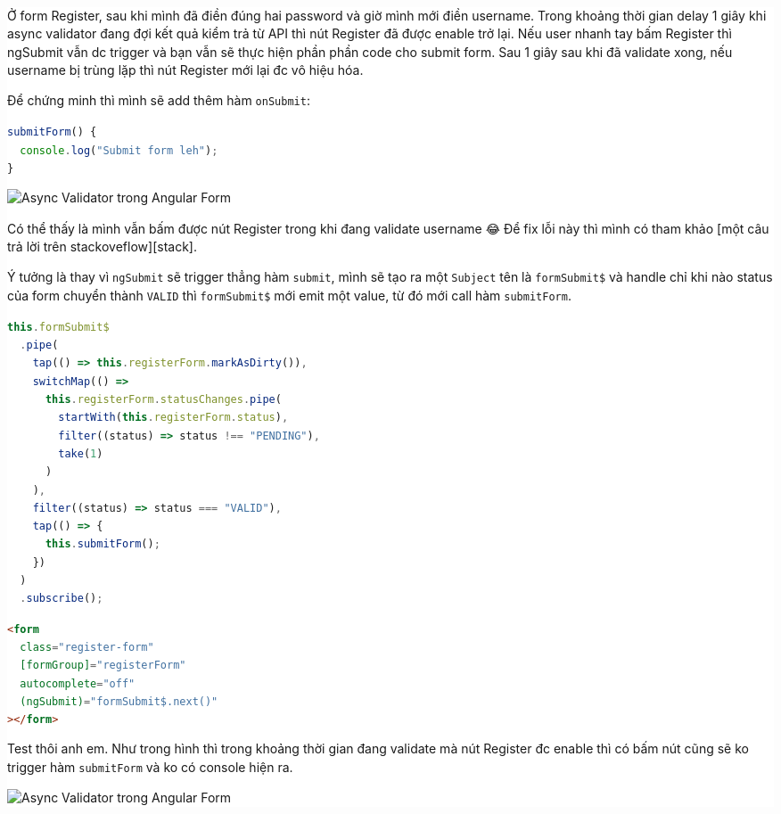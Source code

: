 Ở form Register, sau khi mình đã điền đúng hai password và giờ mình mới điền username. Trong khoảng thời gian delay 1 giây khi async validator đang đợi kết quả kiểm trả từ API thì nút Register đã được enable trở lại. Nếu user nhanh tay bấm Register thì ngSubmit vẫn dc trigger và bạn vẫn sẽ thực hiện phần phần code cho submit form. Sau 1 giây sau khi đã validate xong, nếu username bị trùng lặp thì nút Register mới lại đc vô hiệu hóa.

Để chứng minh thì mình sẽ add thêm hàm `onSubmit`:

```ts
submitForm() {
  console.log("Submit form leh");
}
```

![Async Validator trong Angular Form](/assets/day37-03.gif)

Có thể thấy là mình vẫn bấm được nút Register trong khi đang validate username 😂 Để fix lỗi này thì mình có tham khảo [một câu trả lời trên stackoveflow][stack].

Ý tưởng là thay vì `ngSubmit` sẽ trigger thẳng hàm `submit`, mình sẽ tạo ra một `Subject` tên là `formSubmit$` và handle chỉ khi nào status của form chuyển thành `VALID` thì `formSubmit$` mới emit một value, từ đó mới call hàm `submitForm`.

```ts
this.formSubmit$
  .pipe(
    tap(() => this.registerForm.markAsDirty()),
    switchMap(() =>
      this.registerForm.statusChanges.pipe(
        startWith(this.registerForm.status),
        filter((status) => status !== "PENDING"),
        take(1)
      )
    ),
    filter((status) => status === "VALID"),
    tap(() => {
      this.submitForm();
    })
  )
  .subscribe();
```

```html
<form
  class="register-form"
  [formGroup]="registerForm"
  autocomplete="off"
  (ngSubmit)="formSubmit$.next()"
></form>
```

Test thôi anh em. Như trong hình thì trong khoảng thời gian đang validate mà nút Register đc enable thì có bấm nút cũng sẽ ko trigger hàm `submitForm` và ko có console hiện ra.

![Async Validator trong Angular Form](/assets/day37-04.gif)
